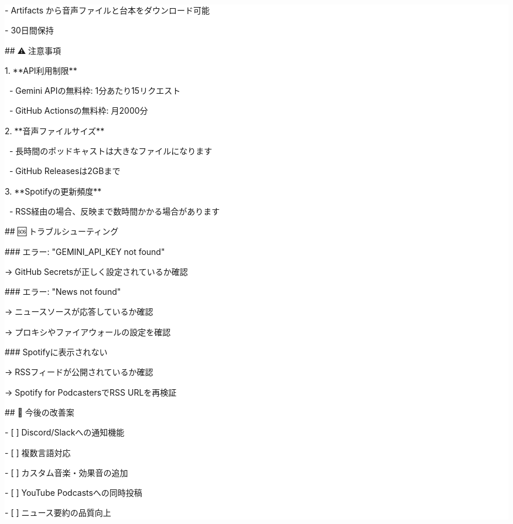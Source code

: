 \- Artifacts から音声ファイルと台本をダウンロード可能

\- 30日間保持



\## ⚠️ 注意事項



1\. \*\*API利用制限\*\*

&nbsp;  - Gemini APIの無料枠: 1分あたり15リクエスト

&nbsp;  - GitHub Actionsの無料枠: 月2000分



2\. \*\*音声ファイルサイズ\*\*

&nbsp;  - 長時間のポッドキャストは大きなファイルになります

&nbsp;  - GitHub Releasesは2GBまで



3\. \*\*Spotifyの更新頻度\*\*

&nbsp;  - RSS経由の場合、反映まで数時間かかる場合があります



\## 🆘 トラブルシューティング



\### エラー: "GEMINI\_API\_KEY not found"

→ GitHub Secretsが正しく設定されているか確認



\### エラー: "News not found"

→ ニュースソースが応答しているか確認

→ プロキシやファイアウォールの設定を確認



\### Spotifyに表示されない

→ RSSフィードが公開されているか確認

→ Spotify for PodcastersでRSS URLを再検証



\## 📝 今後の改善案



\- \[ ] Discord/Slackへの通知機能

\- \[ ] 複数言語対応

\- \[ ] カスタム音楽・効果音の追加

\- \[ ] YouTube Podcastsへの同時投稿

\- \[ ] ニュース要約の品質向上
